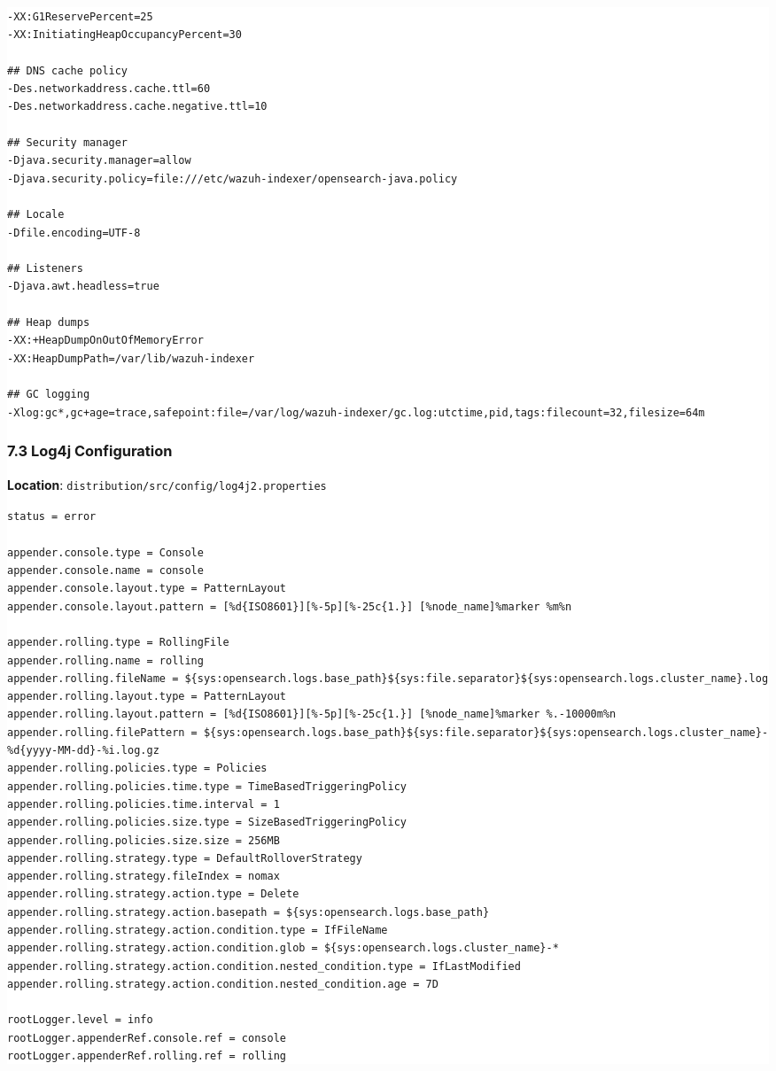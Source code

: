 ```
-XX:G1ReservePercent=25
-XX:InitiatingHeapOccupancyPercent=30

## DNS cache policy
-Des.networkaddress.cache.ttl=60
-Des.networkaddress.cache.negative.ttl=10

## Security manager
-Djava.security.manager=allow
-Djava.security.policy=file:///etc/wazuh-indexer/opensearch-java.policy

## Locale
-Dfile.encoding=UTF-8

## Listeners
-Djava.awt.headless=true

## Heap dumps
-XX:+HeapDumpOnOutOfMemoryError
-XX:HeapDumpPath=/var/lib/wazuh-indexer

## GC logging
-Xlog:gc*,gc+age=trace,safepoint:file=/var/log/wazuh-indexer/gc.log:utctime,pid,tags:filecount=32,filesize=64m
```

### 7.3 Log4j Configuration

**Location**: `distribution/src/config/log4j2.properties`

```properties
status = error

appender.console.type = Console
appender.console.name = console
appender.console.layout.type = PatternLayout
appender.console.layout.pattern = [%d{ISO8601}][%-5p][%-25c{1.}] [%node_name]%marker %m%n

appender.rolling.type = RollingFile
appender.rolling.name = rolling
appender.rolling.fileName = ${sys:opensearch.logs.base_path}${sys:file.separator}${sys:opensearch.logs.cluster_name}.log
appender.rolling.layout.type = PatternLayout
appender.rolling.layout.pattern = [%d{ISO8601}][%-5p][%-25c{1.}] [%node_name]%marker %.-10000m%n
appender.rolling.filePattern = ${sys:opensearch.logs.base_path}${sys:file.separator}${sys:opensearch.logs.cluster_name}-%d{yyyy-MM-dd}-%i.log.gz
appender.rolling.policies.type = Policies
appender.rolling.policies.time.type = TimeBasedTriggeringPolicy
appender.rolling.policies.time.interval = 1
appender.rolling.policies.size.type = SizeBasedTriggeringPolicy
appender.rolling.policies.size.size = 256MB
appender.rolling.strategy.type = DefaultRolloverStrategy
appender.rolling.strategy.fileIndex = nomax
appender.rolling.strategy.action.type = Delete
appender.rolling.strategy.action.basepath = ${sys:opensearch.logs.base_path}
appender.rolling.strategy.action.condition.type = IfFileName
appender.rolling.strategy.action.condition.glob = ${sys:opensearch.logs.cluster_name}-*
appender.rolling.strategy.action.condition.nested_condition.type = IfLastModified
appender.rolling.strategy.action.condition.nested_condition.age = 7D

rootLogger.level = info
rootLogger.appenderRef.console.ref = console
rootLogger.appenderRef.rolling.ref = rolling

```